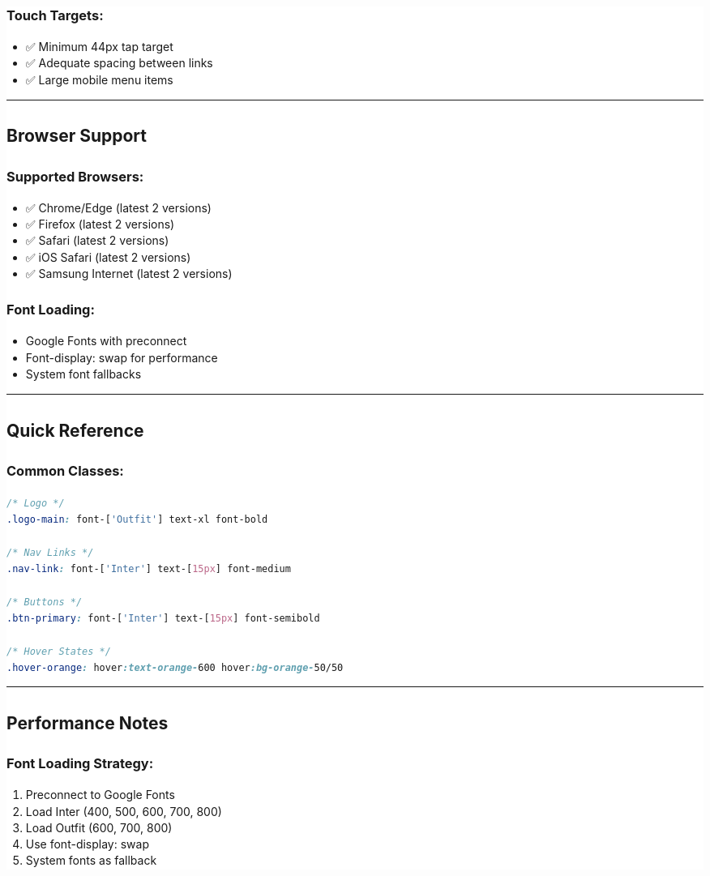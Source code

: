 ### Touch Targets:
- ✅ Minimum 44px tap target
- ✅ Adequate spacing between links
- ✅ Large mobile menu items

---

## Browser Support

### Supported Browsers:
- ✅ Chrome/Edge (latest 2 versions)
- ✅ Firefox (latest 2 versions)
- ✅ Safari (latest 2 versions)
- ✅ iOS Safari (latest 2 versions)
- ✅ Samsung Internet (latest 2 versions)

### Font Loading:
- Google Fonts with preconnect
- Font-display: swap for performance
- System font fallbacks

---

## Quick Reference

### Common Classes:
```css
/* Logo */
.logo-main: font-['Outfit'] text-xl font-bold

/* Nav Links */
.nav-link: font-['Inter'] text-[15px] font-medium

/* Buttons */
.btn-primary: font-['Inter'] text-[15px] font-semibold

/* Hover States */
.hover-orange: hover:text-orange-600 hover:bg-orange-50/50
```

---

## Performance Notes

### Font Loading Strategy:
1. Preconnect to Google Fonts
2. Load Inter (400, 500, 600, 700, 800)
3. Load Outfit (600, 700, 800)
4. Use font-display: swap
5. System fonts as fallback
